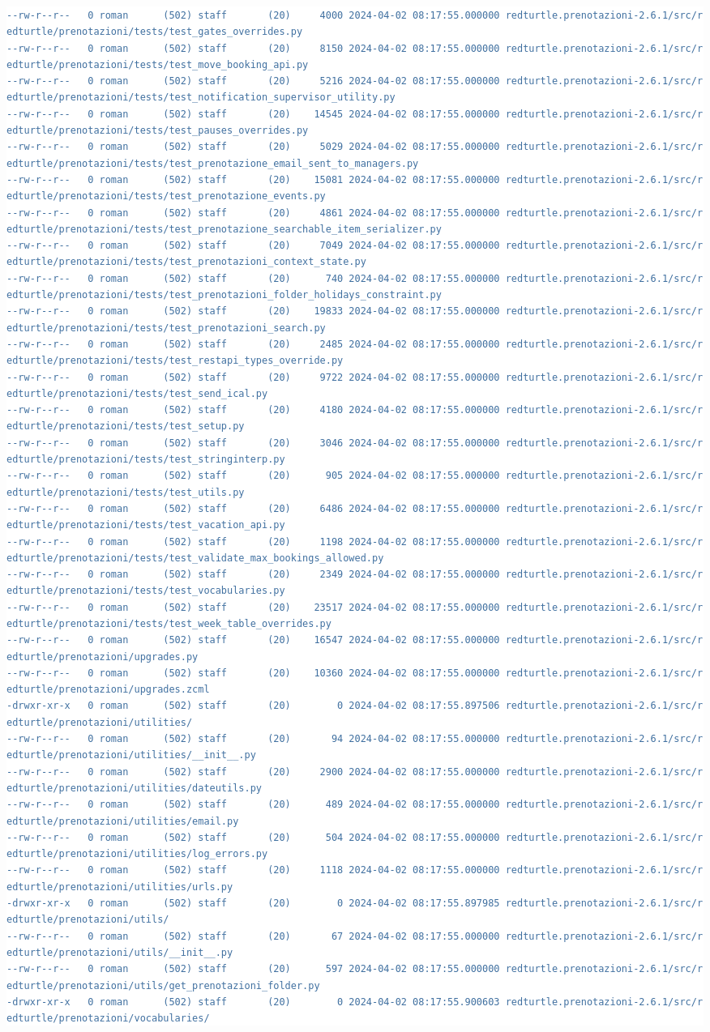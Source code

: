 ```diff
--rw-r--r--   0 roman      (502) staff       (20)     4000 2024-04-02 08:17:55.000000 redturtle.prenotazioni-2.6.1/src/redturtle/prenotazioni/tests/test_gates_overrides.py
--rw-r--r--   0 roman      (502) staff       (20)     8150 2024-04-02 08:17:55.000000 redturtle.prenotazioni-2.6.1/src/redturtle/prenotazioni/tests/test_move_booking_api.py
--rw-r--r--   0 roman      (502) staff       (20)     5216 2024-04-02 08:17:55.000000 redturtle.prenotazioni-2.6.1/src/redturtle/prenotazioni/tests/test_notification_supervisor_utility.py
--rw-r--r--   0 roman      (502) staff       (20)    14545 2024-04-02 08:17:55.000000 redturtle.prenotazioni-2.6.1/src/redturtle/prenotazioni/tests/test_pauses_overrides.py
--rw-r--r--   0 roman      (502) staff       (20)     5029 2024-04-02 08:17:55.000000 redturtle.prenotazioni-2.6.1/src/redturtle/prenotazioni/tests/test_prenotazione_email_sent_to_managers.py
--rw-r--r--   0 roman      (502) staff       (20)    15081 2024-04-02 08:17:55.000000 redturtle.prenotazioni-2.6.1/src/redturtle/prenotazioni/tests/test_prenotazione_events.py
--rw-r--r--   0 roman      (502) staff       (20)     4861 2024-04-02 08:17:55.000000 redturtle.prenotazioni-2.6.1/src/redturtle/prenotazioni/tests/test_prenotazione_searchable_item_serializer.py
--rw-r--r--   0 roman      (502) staff       (20)     7049 2024-04-02 08:17:55.000000 redturtle.prenotazioni-2.6.1/src/redturtle/prenotazioni/tests/test_prenotazioni_context_state.py
--rw-r--r--   0 roman      (502) staff       (20)      740 2024-04-02 08:17:55.000000 redturtle.prenotazioni-2.6.1/src/redturtle/prenotazioni/tests/test_prenotazioni_folder_holidays_constraint.py
--rw-r--r--   0 roman      (502) staff       (20)    19833 2024-04-02 08:17:55.000000 redturtle.prenotazioni-2.6.1/src/redturtle/prenotazioni/tests/test_prenotazioni_search.py
--rw-r--r--   0 roman      (502) staff       (20)     2485 2024-04-02 08:17:55.000000 redturtle.prenotazioni-2.6.1/src/redturtle/prenotazioni/tests/test_restapi_types_override.py
--rw-r--r--   0 roman      (502) staff       (20)     9722 2024-04-02 08:17:55.000000 redturtle.prenotazioni-2.6.1/src/redturtle/prenotazioni/tests/test_send_ical.py
--rw-r--r--   0 roman      (502) staff       (20)     4180 2024-04-02 08:17:55.000000 redturtle.prenotazioni-2.6.1/src/redturtle/prenotazioni/tests/test_setup.py
--rw-r--r--   0 roman      (502) staff       (20)     3046 2024-04-02 08:17:55.000000 redturtle.prenotazioni-2.6.1/src/redturtle/prenotazioni/tests/test_stringinterp.py
--rw-r--r--   0 roman      (502) staff       (20)      905 2024-04-02 08:17:55.000000 redturtle.prenotazioni-2.6.1/src/redturtle/prenotazioni/tests/test_utils.py
--rw-r--r--   0 roman      (502) staff       (20)     6486 2024-04-02 08:17:55.000000 redturtle.prenotazioni-2.6.1/src/redturtle/prenotazioni/tests/test_vacation_api.py
--rw-r--r--   0 roman      (502) staff       (20)     1198 2024-04-02 08:17:55.000000 redturtle.prenotazioni-2.6.1/src/redturtle/prenotazioni/tests/test_validate_max_bookings_allowed.py
--rw-r--r--   0 roman      (502) staff       (20)     2349 2024-04-02 08:17:55.000000 redturtle.prenotazioni-2.6.1/src/redturtle/prenotazioni/tests/test_vocabularies.py
--rw-r--r--   0 roman      (502) staff       (20)    23517 2024-04-02 08:17:55.000000 redturtle.prenotazioni-2.6.1/src/redturtle/prenotazioni/tests/test_week_table_overrides.py
--rw-r--r--   0 roman      (502) staff       (20)    16547 2024-04-02 08:17:55.000000 redturtle.prenotazioni-2.6.1/src/redturtle/prenotazioni/upgrades.py
--rw-r--r--   0 roman      (502) staff       (20)    10360 2024-04-02 08:17:55.000000 redturtle.prenotazioni-2.6.1/src/redturtle/prenotazioni/upgrades.zcml
-drwxr-xr-x   0 roman      (502) staff       (20)        0 2024-04-02 08:17:55.897506 redturtle.prenotazioni-2.6.1/src/redturtle/prenotazioni/utilities/
--rw-r--r--   0 roman      (502) staff       (20)       94 2024-04-02 08:17:55.000000 redturtle.prenotazioni-2.6.1/src/redturtle/prenotazioni/utilities/__init__.py
--rw-r--r--   0 roman      (502) staff       (20)     2900 2024-04-02 08:17:55.000000 redturtle.prenotazioni-2.6.1/src/redturtle/prenotazioni/utilities/dateutils.py
--rw-r--r--   0 roman      (502) staff       (20)      489 2024-04-02 08:17:55.000000 redturtle.prenotazioni-2.6.1/src/redturtle/prenotazioni/utilities/email.py
--rw-r--r--   0 roman      (502) staff       (20)      504 2024-04-02 08:17:55.000000 redturtle.prenotazioni-2.6.1/src/redturtle/prenotazioni/utilities/log_errors.py
--rw-r--r--   0 roman      (502) staff       (20)     1118 2024-04-02 08:17:55.000000 redturtle.prenotazioni-2.6.1/src/redturtle/prenotazioni/utilities/urls.py
-drwxr-xr-x   0 roman      (502) staff       (20)        0 2024-04-02 08:17:55.897985 redturtle.prenotazioni-2.6.1/src/redturtle/prenotazioni/utils/
--rw-r--r--   0 roman      (502) staff       (20)       67 2024-04-02 08:17:55.000000 redturtle.prenotazioni-2.6.1/src/redturtle/prenotazioni/utils/__init__.py
--rw-r--r--   0 roman      (502) staff       (20)      597 2024-04-02 08:17:55.000000 redturtle.prenotazioni-2.6.1/src/redturtle/prenotazioni/utils/get_prenotazioni_folder.py
-drwxr-xr-x   0 roman      (502) staff       (20)        0 2024-04-02 08:17:55.900603 redturtle.prenotazioni-2.6.1/src/redturtle/prenotazioni/vocabularies/
```
